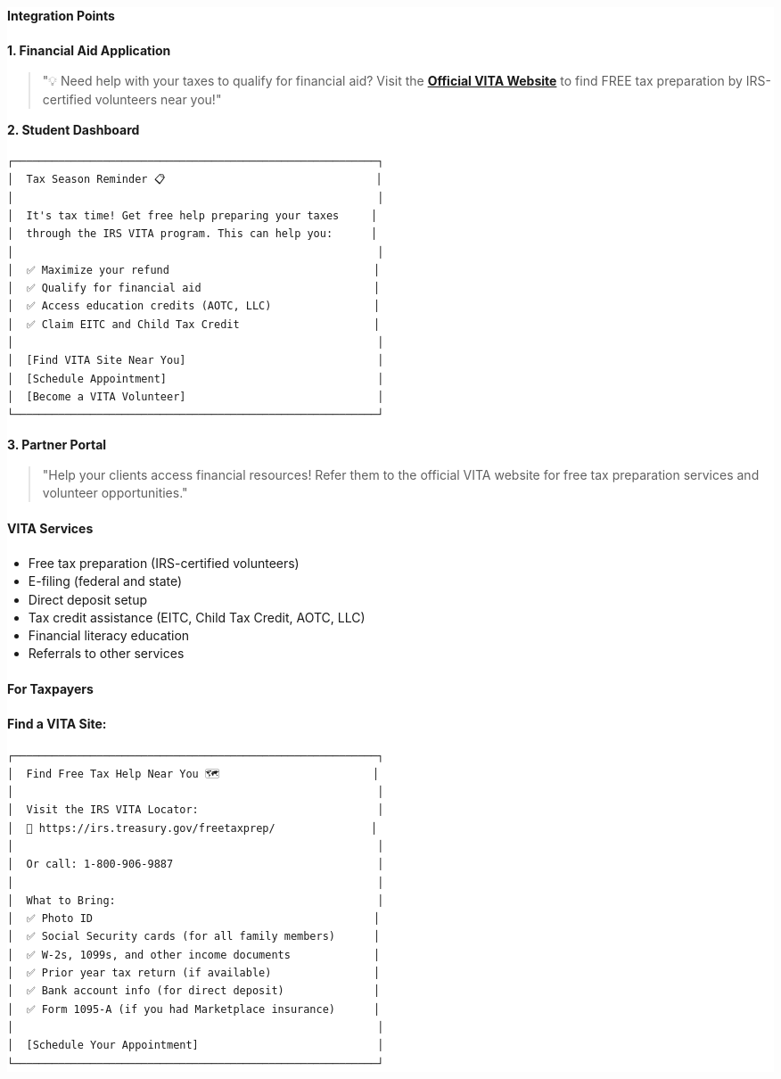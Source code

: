 #### **Integration Points**

**1. Financial Aid Application**
> "💡 Need help with your taxes to qualify for financial aid? Visit the **[Official VITA Website](https://irs.treasury.gov/freetaxprep/)** to find FREE tax preparation by IRS-certified volunteers near you!"

**2. Student Dashboard**
```
┌─────────────────────────────────────────────────────────┐
│  Tax Season Reminder 📋                                 │
│                                                         │
│  It's tax time! Get free help preparing your taxes     │
│  through the IRS VITA program. This can help you:      │
│                                                         │
│  ✅ Maximize your refund                                │
│  ✅ Qualify for financial aid                           │
│  ✅ Access education credits (AOTC, LLC)                │
│  ✅ Claim EITC and Child Tax Credit                     │
│                                                         │
│  [Find VITA Site Near You]                              │
│  [Schedule Appointment]                                 │
│  [Become a VITA Volunteer]                              │
└─────────────────────────────────────────────────────────┘
```

**3. Partner Portal**
> "Help your clients access financial resources! Refer them to the official VITA website for free tax preparation services and volunteer opportunities."

#### **VITA Services**
- Free tax preparation (IRS-certified volunteers)
- E-filing (federal and state)
- Direct deposit setup
- Tax credit assistance (EITC, Child Tax Credit, AOTC, LLC)
- Financial literacy education
- Referrals to other services

#### **For Taxpayers**

**Find a VITA Site:**
```
┌─────────────────────────────────────────────────────────┐
│  Find Free Tax Help Near You 🗺️                        │
│                                                         │
│  Visit the IRS VITA Locator:                            │
│  🔗 https://irs.treasury.gov/freetaxprep/               │
│                                                         │
│  Or call: 1-800-906-9887                                │
│                                                         │
│  What to Bring:                                         │
│  ✅ Photo ID                                            │
│  ✅ Social Security cards (for all family members)      │
│  ✅ W-2s, 1099s, and other income documents             │
│  ✅ Prior year tax return (if available)                │
│  ✅ Bank account info (for direct deposit)              │
│  ✅ Form 1095-A (if you had Marketplace insurance)      │
│                                                         │
│  [Schedule Your Appointment]                            │
└─────────────────────────────────────────────────────────┘
```
